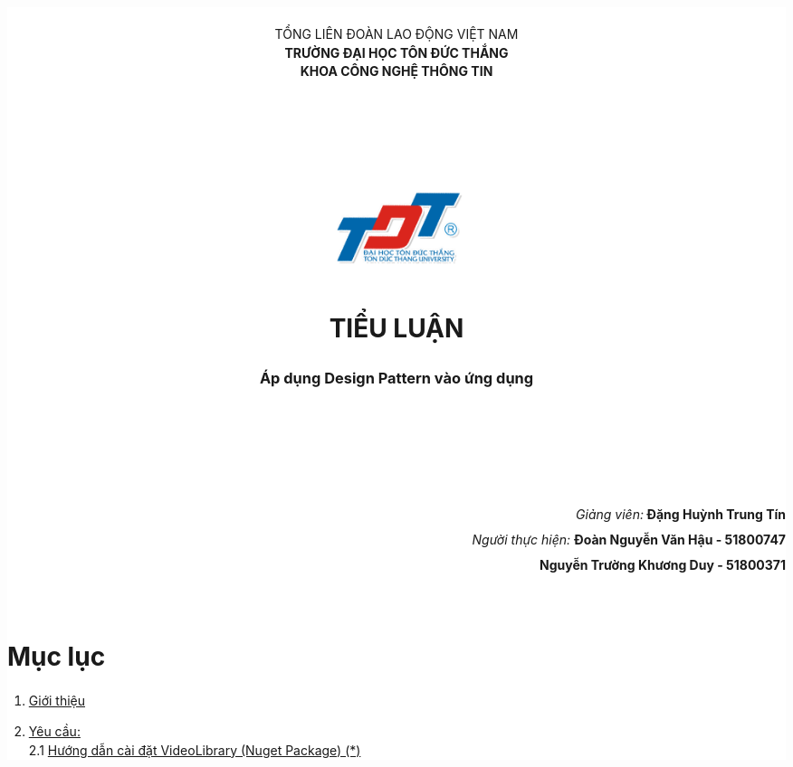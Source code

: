 
<br>
<div align="center">
  <div align="center" >TỔNG LIÊN ĐOÀN LAO ĐỘNG VIỆT NAM </div>
  <div align="center"  ><b>TRƯỜNG ĐẠI HỌC TÔN ĐỨC THẮNG </b></div>
  <div align="center" ><b>KHOA CÔNG NGHỆ THÔNG TIN</b></div>
 
  <a href="https://github.com/othneildrew/Best-README-Template" >
   <br>
    <img src="assets/LogoTDTBgWhite.png"  style="margin-top: 100px" alt="Logo" width="20%" height="20%">
  </a>
  <h1 align="center">TIỂU LUẬN</h1>
   <h3>Áp dụng Design Pattern vào ứng dụng</h3>
<br>

</div>
    <br>
    <br>
    <br>
    <br>
<p>
        <div >
            <p style="line-height: 1.0" dir ="rtl">
                <i>Giảng viên:</i><b> Đặng Huỳnh Trung Tín</b>
            </p>
            <p style="line-height: 1.0"dir ="rtl">
                <i>Người thực hiện:</i>
                    <b>Đoàn Nguyễn Văn Hậu - 51800747</b>
            </p>
            <p style="line-height: 1.0" dir ="rtl">
                    <b>Nguyễn Trường Khương Duy - 51800371 </b>
            </p>
        </div>
</p>
<br>


# Mục lục

  1. [Giới thiệu](#1-giới-thiệu)<br>
   
  2. [Yêu cầu:](#2-yêu-cầu) <br>
    2.1 [Hướng dẫn cài đặt VideoLibrary (Nuget Package) (*)](#hướng-dẫn-cài-đặt-videolibrary-nuget-package-)<br>
    